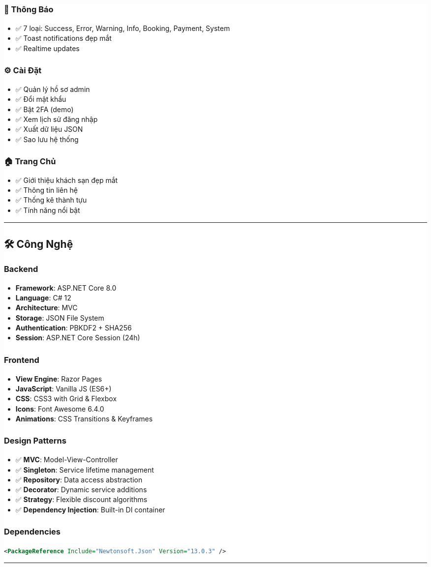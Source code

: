 ### 🔔 Thông Báo
- ✅ 7 loại: Success, Error, Warning, Info, Booking, Payment, System
- ✅ Toast notifications đẹp mắt
- ✅ Realtime updates

### ⚙️ Cài Đặt
- ✅ Quản lý hồ sơ admin
- ✅ Đổi mật khẩu
- ✅ Bật 2FA (demo)
- ✅ Xem lịch sử đăng nhập
- ✅ Xuất dữ liệu JSON
- ✅ Sao lưu hệ thống

### 🏠 Trang Chủ
- ✅ Giới thiệu khách sạn đẹp mắt
- ✅ Thông tin liên hệ
- ✅ Thống kê thành tựu
- ✅ Tính năng nổi bật

---

## 🛠️ Công Nghệ

### Backend
- **Framework**: ASP.NET Core 8.0
- **Language**: C# 12
- **Architecture**: MVC
- **Storage**: JSON File System
- **Authentication**: PBKDF2 + SHA256
- **Session**: ASP.NET Core Session (24h)

### Frontend
- **View Engine**: Razor Pages
- **JavaScript**: Vanilla JS (ES6+)
- **CSS**: CSS3 with Grid & Flexbox
- **Icons**: Font Awesome 6.4.0
- **Animations**: CSS Transitions & Keyframes

### Design Patterns
- ✅ **MVC**: Model-View-Controller
- ✅ **Singleton**: Service lifetime management
- ✅ **Repository**: Data access abstraction
- ✅ **Decorator**: Dynamic service additions
- ✅ **Strategy**: Flexible discount algorithms
- ✅ **Dependency Injection**: Built-in DI container

### Dependencies
```xml
<PackageReference Include="Newtonsoft.Json" Version="13.0.3" />
```

---